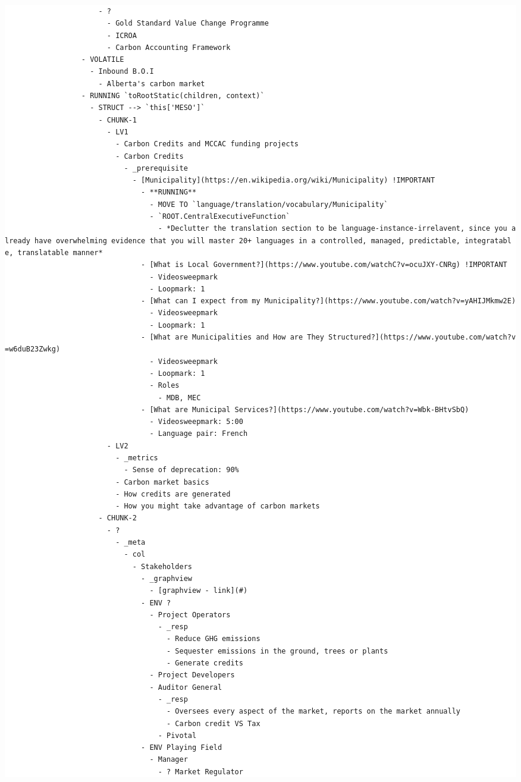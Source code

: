                           - ?
                            - Gold Standard Value Change Programme
                            - ICROA
                            - Carbon Accounting Framework
                      - VOLATILE
                        - Inbound B.O.I
                          - Alberta's carbon market
                      - RUNNING `toRootStatic(children, context)`
                        - STRUCT --> `this['MESO']`
                          - CHUNK-1
                            - LV1
                              - Carbon Credits and MCCAC funding projects
                              - Carbon Credits
                                - _prerequisite
                                  - [Municipality](https://en.wikipedia.org/wiki/Municipality) !IMPORTANT
                                    - **RUNNING**
                                      - MOVE TO `language/translation/vocabulary/Municipality`
                                      - `ROOT.CentralExecutiveFunction`
                                        - *Declutter the translation section to be language-instance-irrelavent, since you already have overwhelming evidence that you will master 20+ languages in a controlled, managed, predictable, integratable, translatable manner*
                                    - [What is Local Government?](https://www.youtube.com/watchC?v=ocuJXY-CNRg) !IMPORTANT
                                      - Videosweepmark
                                      - Loopmark: 1 
                                    - [What can I expect from my Municipality?](https://www.youtube.com/watch?v=yAHIJMkmw2E)
                                      - Videosweepmark
                                      - Loopmark: 1
                                    - [What are Municipalities and How are They Structured?](https://www.youtube.com/watch?v=w6duB23Zwkg)
                                      - Videosweepmark
                                      - Loopmark: 1
                                      - Roles
                                        - MDB, MEC
                                    - [What are Municipal Services?](https://www.youtube.com/watch?v=Wbk-BHtvSbQ)
                                      - Videosweepmark: 5:00
                                      - Language pair: French
                            - LV2
                              - _metrics
                                - Sense of deprecation: 90%
                              - Carbon market basics
                              - How credits are generated
                              - How you might take advantage of carbon markets
                          - CHUNK-2
                            - ?
                              - _meta
                                - col
                                  - Stakeholders
                                    - _graphview
                                      - [graphview - link](#)
                                    - ENV ?
                                      - Project Operators
                                        - _resp
                                          - Reduce GHG emissions
                                          - Sequester emissions in the ground, trees or plants
                                          - Generate credits
                                      - Project Developers
                                      - Auditor General
                                        - _resp
                                          - Oversees every aspect of the market, reports on the market annually
                                          - Carbon credit VS Tax
                                        - Pivotal
                                    - ENV Playing Field
                                      - Manager
                                        - ? Market Regulator